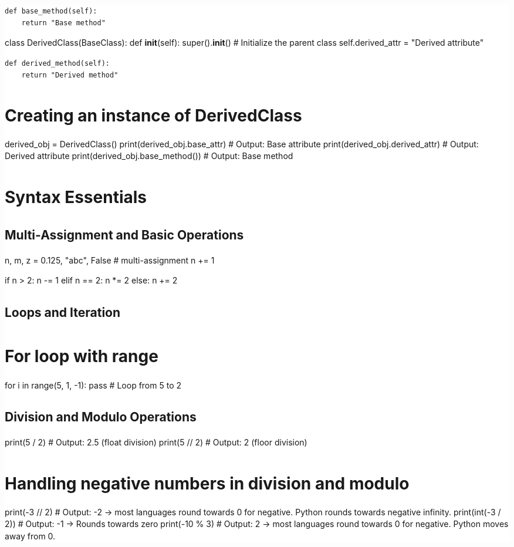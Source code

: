    def base_method(self):
        return "Base method"

class DerivedClass(BaseClass):
def **init**(self):
super().**init**() # Initialize the parent class
self.derived_attr = "Derived attribute"

    def derived_method(self):
        return "Derived method"

# Creating an instance of DerivedClass

derived_obj = DerivedClass()
print(derived_obj.base_attr) # Output: Base attribute
print(derived_obj.derived_attr) # Output: Derived attribute
print(derived_obj.base_method()) # Output: Base method

# Syntax Essentials

## Multi-Assignment and Basic Operations

n, m, z = 0.125, "abc", False # multi-assignment
n += 1

if n > 2:
n -= 1
elif n == 2:
n \*= 2
else:
n += 2

## Loops and Iteration

# For loop with range

for i in range(5, 1, -1):
pass # Loop from 5 to 2

## Division and Modulo Operations

print(5 / 2) # Output: 2.5 (float division)
print(5 // 2) # Output: 2 (floor division)

# Handling negative numbers in division and modulo

print(-3 // 2) # Output: -2 -> most languages round towards 0 for negative. Python rounds towards negative infinity.
print(int(-3 / 2)) # Output: -1 -> Rounds towards zero
print(-10 % 3) # Output: 2 -> most languages round towards 0 for negative. Python moves away from 0.
